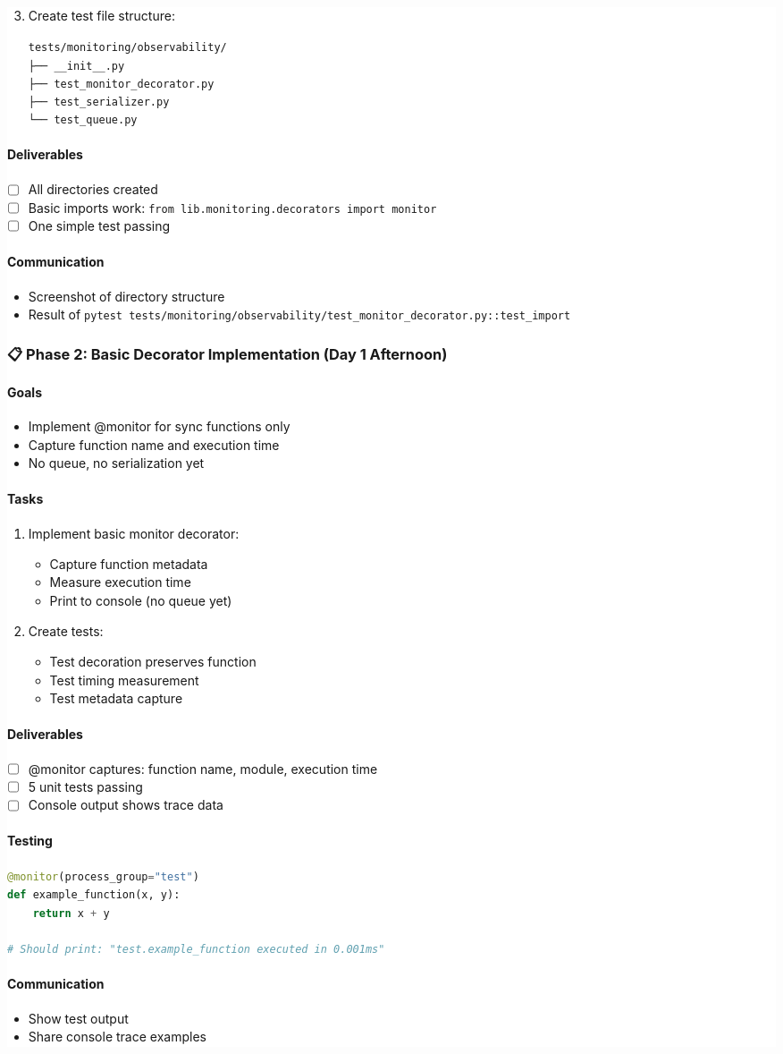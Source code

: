3. Create test file structure:
   ```
   tests/monitoring/observability/
   ├── __init__.py
   ├── test_monitor_decorator.py
   ├── test_serializer.py
   └── test_queue.py
   ```

#### Deliverables
- [ ] All directories created
- [ ] Basic imports work: `from lib.monitoring.decorators import monitor`
- [ ] One simple test passing

#### Communication
- Screenshot of directory structure
- Result of `pytest tests/monitoring/observability/test_monitor_decorator.py::test_import`

### 📋 **Phase 2: Basic Decorator Implementation** (Day 1 Afternoon)
#### Goals
- Implement @monitor for sync functions only
- Capture function name and execution time
- No queue, no serialization yet

#### Tasks
1. Implement basic monitor decorator:
   - Capture function metadata
   - Measure execution time
   - Print to console (no queue yet)

2. Create tests:
   - Test decoration preserves function
   - Test timing measurement
   - Test metadata capture

#### Deliverables
- [ ] @monitor captures: function name, module, execution time
- [ ] 5 unit tests passing
- [ ] Console output shows trace data

#### Testing
```python
@monitor(process_group="test")
def example_function(x, y):
    return x + y

# Should print: "test.example_function executed in 0.001ms"
```

#### Communication
- Show test output
- Share console trace examples
